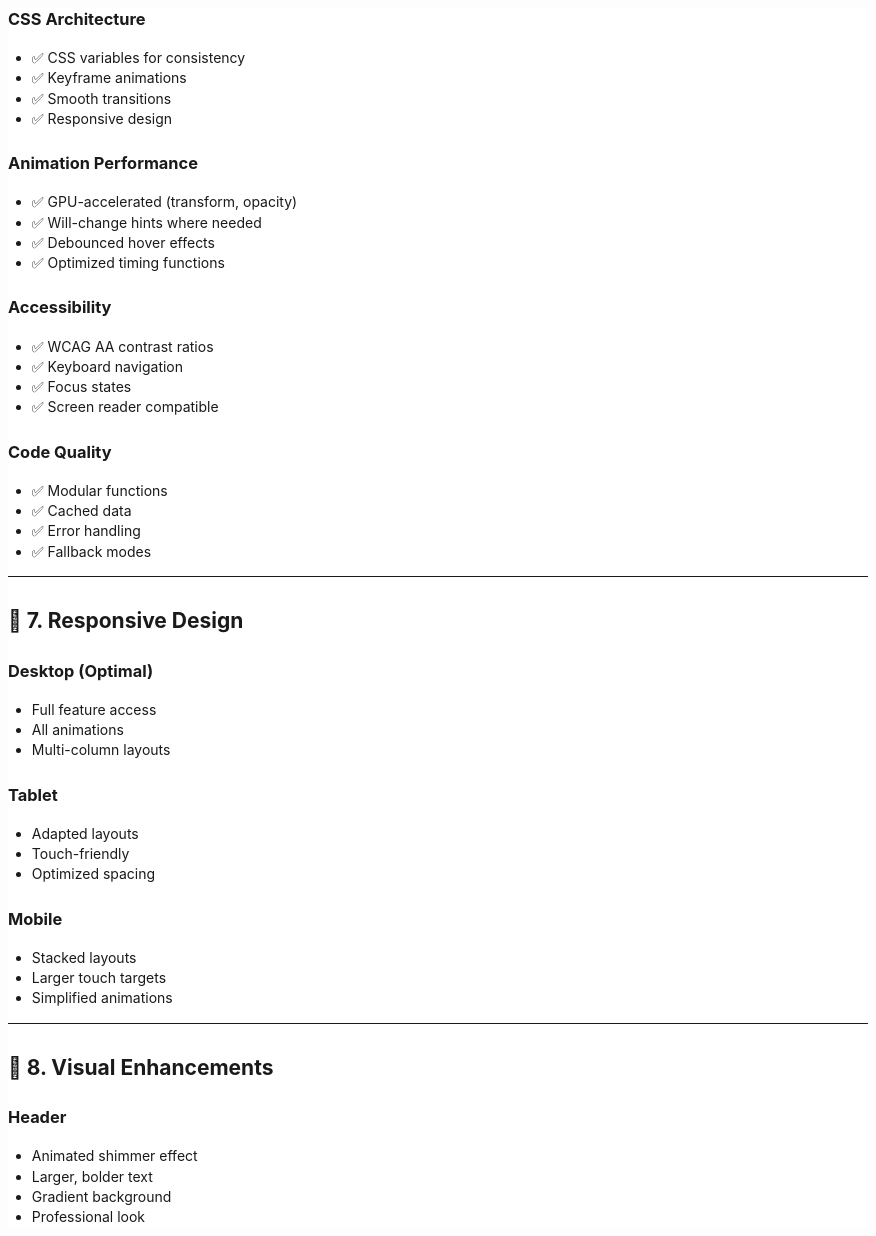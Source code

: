 ### CSS Architecture
- ✅ CSS variables for consistency
- ✅ Keyframe animations
- ✅ Smooth transitions
- ✅ Responsive design

### Animation Performance
- ✅ GPU-accelerated (transform, opacity)
- ✅ Will-change hints where needed
- ✅ Debounced hover effects
- ✅ Optimized timing functions

### Accessibility
- ✅ WCAG AA contrast ratios
- ✅ Keyboard navigation
- ✅ Focus states
- ✅ Screen reader compatible

### Code Quality
- ✅ Modular functions
- ✅ Cached data
- ✅ Error handling
- ✅ Fallback modes

---

## 📱 7. Responsive Design

### Desktop (Optimal)
- Full feature access
- All animations
- Multi-column layouts

### Tablet
- Adapted layouts
- Touch-friendly
- Optimized spacing

### Mobile
- Stacked layouts
- Larger touch targets
- Simplified animations

---

## 🎨 8. Visual Enhancements

### Header
- Animated shimmer effect
- Larger, bolder text
- Gradient background
- Professional look
